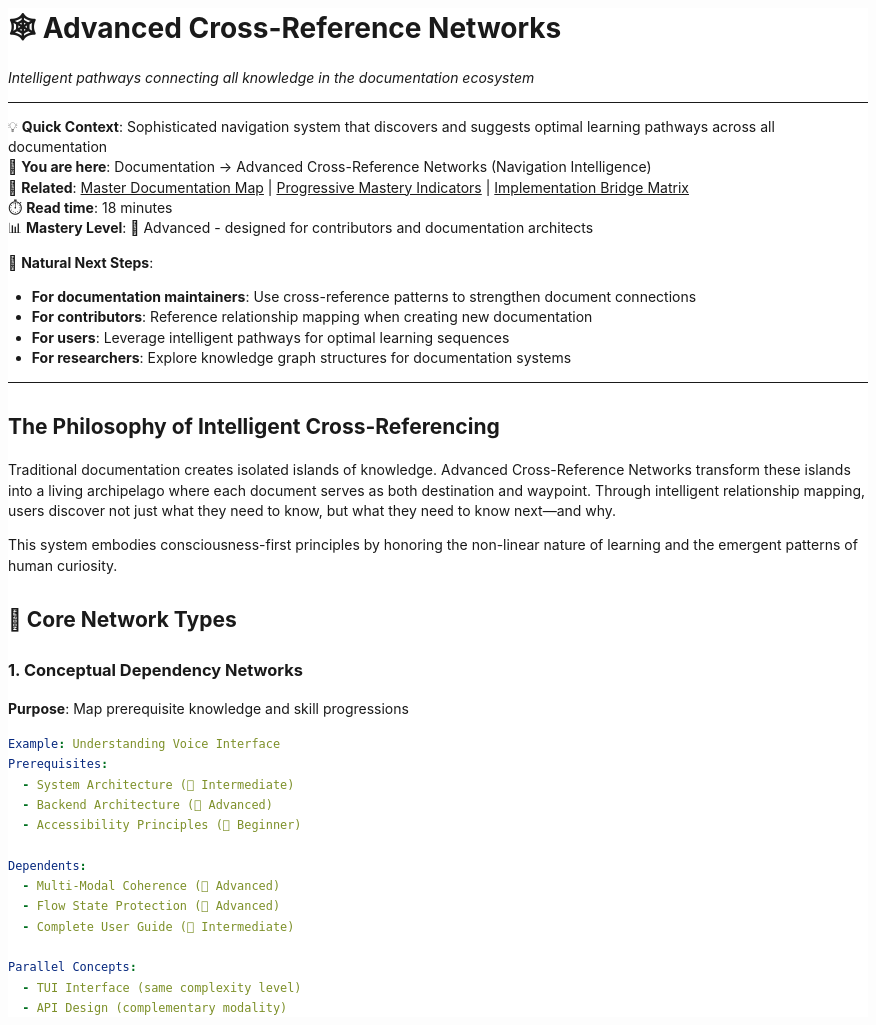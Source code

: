 # 🕸️ Advanced Cross-Reference Networks

*Intelligent pathways connecting all knowledge in the documentation ecosystem*

---

💡 **Quick Context**: Sophisticated navigation system that discovers and suggests optimal learning pathways across all documentation  
📍 **You are here**: Documentation → Advanced Cross-Reference Networks (Navigation Intelligence)  
🔗 **Related**: [Master Documentation Map](./MASTER_DOCUMENTATION_MAP.md) | [Progressive Mastery Indicators](./PROGRESSIVE_MASTERY_INDICATORS.md) | [Implementation Bridge Matrix](./IMPLEMENTATION_BRIDGE_MATRIX.md)  
⏱️ **Read time**: 18 minutes  
📊 **Mastery Level**: 🌳 Advanced - designed for contributors and documentation architects

🌊 **Natural Next Steps**:
- **For documentation maintainers**: Use cross-reference patterns to strengthen document connections
- **For contributors**: Reference relationship mapping when creating new documentation
- **For users**: Leverage intelligent pathways for optimal learning sequences
- **For researchers**: Explore knowledge graph structures for documentation systems

---

## The Philosophy of Intelligent Cross-Referencing

Traditional documentation creates isolated islands of knowledge. Advanced Cross-Reference Networks transform these islands into a living archipelago where each document serves as both destination and waypoint. Through intelligent relationship mapping, users discover not just what they need to know, but what they need to know next—and why.

This system embodies consciousness-first principles by honoring the non-linear nature of learning and the emergent patterns of human curiosity.

## 🧠 Core Network Types

### 1. Conceptual Dependency Networks
**Purpose**: Map prerequisite knowledge and skill progressions

```yaml
Example: Understanding Voice Interface
Prerequisites:
  - System Architecture (🌿 Intermediate)
  - Backend Architecture (🌳 Advanced) 
  - Accessibility Principles (🌱 Beginner)

Dependents:
  - Multi-Modal Coherence (🌳 Advanced)
  - Flow State Protection (🌳 Advanced)
  - Complete User Guide (🌿 Intermediate)

Parallel Concepts:
  - TUI Interface (same complexity level)
  - API Design (complementary modality)
```
